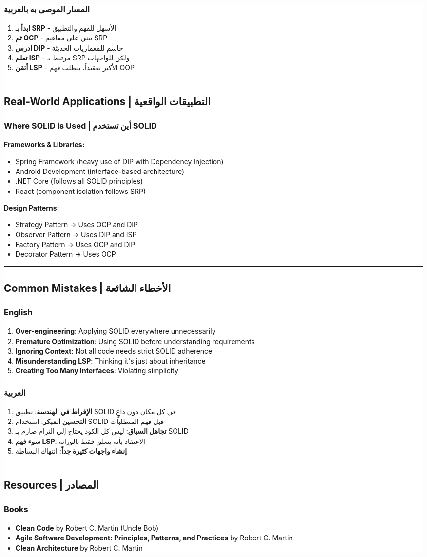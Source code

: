 ### المسار الموصى به بالعربية

1. **ابدأ بـ SRP** - الأسهل للفهم والتطبيق
2. **ثم OCP** - يبني على مفاهيم SRP
3. **ادرس DIP** - حاسم للمعماريات الحديثة
4. **تعلم ISP** - مرتبط بـ SRP ولكن للواجهات
5. **أتقن LSP** - الأكثر تعقيداً، يتطلب فهم OOP

---

## Real-World Applications | التطبيقات الواقعية

### Where SOLID is Used | أين تستخدم SOLID

**Frameworks & Libraries:**
- Spring Framework (heavy use of DIP with Dependency Injection)
- Android Development (interface-based architecture)
- .NET Core (follows all SOLID principles)
- React (component isolation follows SRP)

**Design Patterns:**
- Strategy Pattern → Uses OCP and DIP
- Observer Pattern → Uses DIP and ISP
- Factory Pattern → Uses OCP and DIP
- Decorator Pattern → Uses OCP

---

## Common Mistakes | الأخطاء الشائعة

### English
1. **Over-engineering**: Applying SOLID everywhere unnecessarily
2. **Premature Optimization**: Using SOLID before understanding requirements
3. **Ignoring Context**: Not all code needs strict SOLID adherence
4. **Misunderstanding LSP**: Thinking it's just about inheritance
5. **Creating Too Many Interfaces**: Violating simplicity

### العربية
1. **الإفراط في الهندسة**: تطبيق SOLID في كل مكان دون داعٍ
2. **التحسين المبكر**: استخدام SOLID قبل فهم المتطلبات
3. **تجاهل السياق**: ليس كل الكود يحتاج إلى التزام صارم بـ SOLID
4. **سوء فهم LSP**: الاعتقاد بأنه يتعلق فقط بالوراثة
5. **إنشاء واجهات كثيرة جداً**: انتهاك البساطة

---

## Resources | المصادر

### Books
- **Clean Code** by Robert C. Martin (Uncle Bob)
- **Agile Software Development: Principles, Patterns, and Practices** by Robert C. Martin
- **Clean Architecture** by Robert C. Martin
